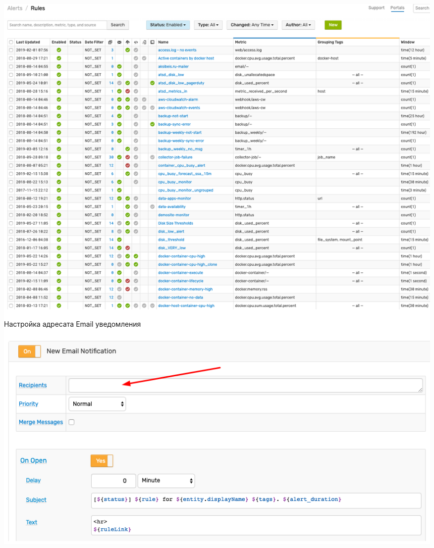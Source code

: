 ![](./images/rule_examples.png)

Настройка адресата Email уведомления

![](./images/email_recipients_field.png)
